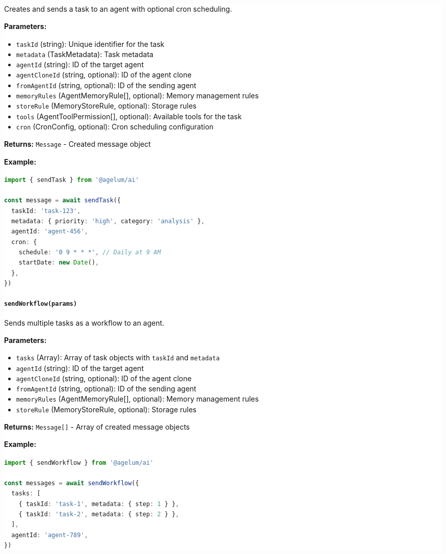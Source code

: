 Creates and sends a task to an agent with optional cron scheduling.

**Parameters:**

- `taskId` (string): Unique identifier for the task
- `metadata` (TaskMetadata): Task metadata
- `agentId` (string): ID of the target agent
- `agentCloneId` (string, optional): ID of the agent clone
- `fromAgentId` (string, optional): ID of the sending agent
- `memoryRules` (AgentMemoryRule[], optional): Memory management rules
- `storeRule` (MemoryStoreRule, optional): Storage rules
- `tools` (AgentToolPermission[], optional): Available tools for the task
- `cron` (CronConfig, optional): Cron scheduling configuration

**Returns:** `Message` - Created message object

**Example:**

```typescript
import { sendTask } from '@agelum/ai'

const message = await sendTask({
  taskId: 'task-123',
  metadata: { priority: 'high', category: 'analysis' },
  agentId: 'agent-456',
  cron: {
    schedule: '0 9 * * *', // Daily at 9 AM
    startDate: new Date(),
  },
})
```

#### `sendWorkflow(params)`

Sends multiple tasks as a workflow to an agent.

**Parameters:**

- `tasks` (Array): Array of task objects with `taskId` and `metadata`
- `agentId` (string): ID of the target agent
- `agentCloneId` (string, optional): ID of the agent clone
- `fromAgentId` (string, optional): ID of the sending agent
- `memoryRules` (AgentMemoryRule[], optional): Memory management rules
- `storeRule` (MemoryStoreRule, optional): Storage rules

**Returns:** `Message[]` - Array of created message objects

**Example:**

```typescript
import { sendWorkflow } from '@agelum/ai'

const messages = await sendWorkflow({
  tasks: [
    { taskId: 'task-1', metadata: { step: 1 } },
    { taskId: 'task-2', metadata: { step: 2 } },
  ],
  agentId: 'agent-789',
})
```
